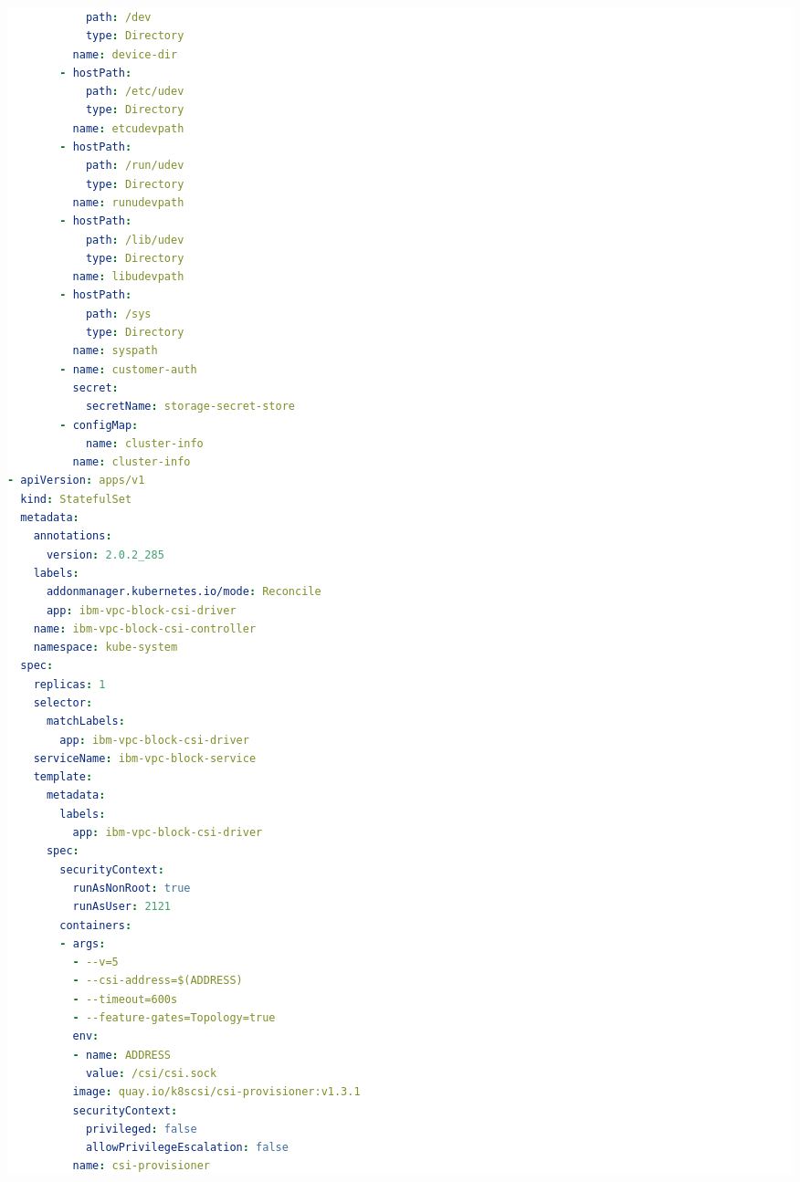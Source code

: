 ```yaml
            path: /dev
            type: Directory
          name: device-dir
        - hostPath:
            path: /etc/udev
            type: Directory
          name: etcudevpath
        - hostPath:
            path: /run/udev
            type: Directory
          name: runudevpath
        - hostPath:
            path: /lib/udev
            type: Directory
          name: libudevpath
        - hostPath:
            path: /sys
            type: Directory
          name: syspath
        - name: customer-auth
          secret:
            secretName: storage-secret-store
        - configMap:
            name: cluster-info
          name: cluster-info
- apiVersion: apps/v1
  kind: StatefulSet
  metadata:
    annotations:
      version: 2.0.2_285
    labels:
      addonmanager.kubernetes.io/mode: Reconcile
      app: ibm-vpc-block-csi-driver
    name: ibm-vpc-block-csi-controller
    namespace: kube-system
  spec:
    replicas: 1
    selector:
      matchLabels:
        app: ibm-vpc-block-csi-driver
    serviceName: ibm-vpc-block-service
    template:
      metadata:
        labels:
          app: ibm-vpc-block-csi-driver
      spec:
        securityContext:
          runAsNonRoot: true
          runAsUser: 2121
        containers:
        - args:
          - --v=5
          - --csi-address=$(ADDRESS)
          - --timeout=600s
          - --feature-gates=Topology=true
          env:
          - name: ADDRESS
            value: /csi/csi.sock
          image: quay.io/k8scsi/csi-provisioner:v1.3.1
          securityContext:
            privileged: false
            allowPrivilegeEscalation: false
          name: csi-provisioner
```